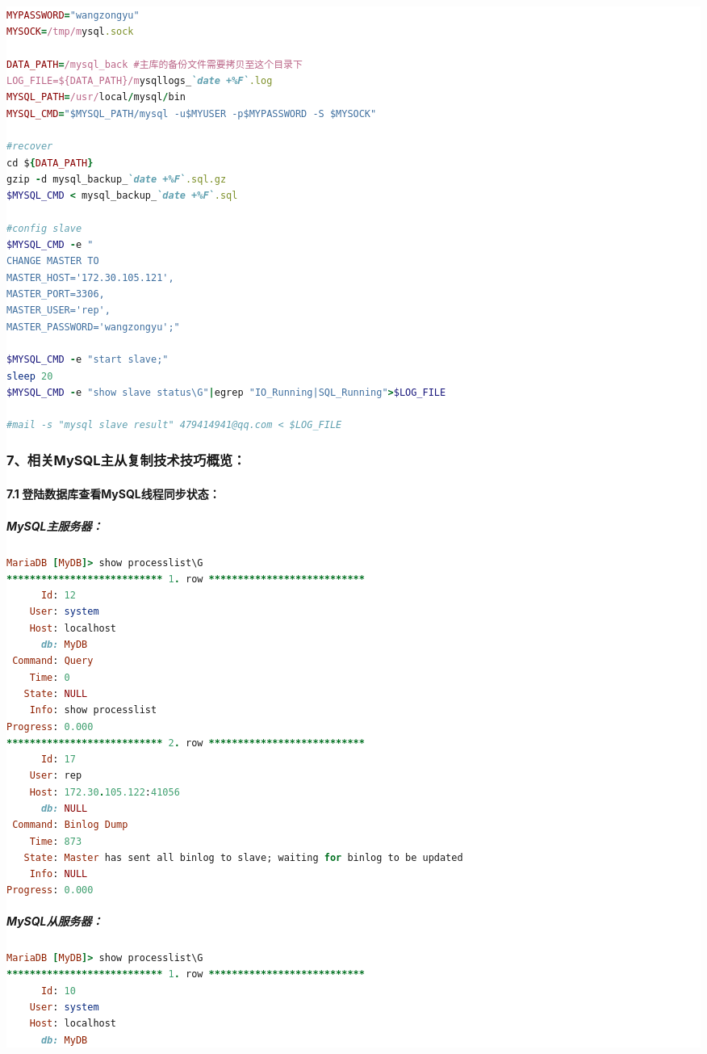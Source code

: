 ```ruby
MYPASSWORD="wangzongyu"
MYSOCK=/tmp/mysql.sock

DATA_PATH=/mysql_back #主库的备份文件需要拷贝至这个目录下
LOG_FILE=${DATA_PATH}/mysqllogs_`date +%F`.log
MYSQL_PATH=/usr/local/mysql/bin
MYSQL_CMD="$MYSQL_PATH/mysql -u$MYUSER -p$MYPASSWORD -S $MYSOCK"

#recover
cd ${DATA_PATH}
gzip -d mysql_backup_`date +%F`.sql.gz
$MYSQL_CMD < mysql_backup_`date +%F`.sql

#config slave
$MYSQL_CMD -e "
CHANGE MASTER TO
MASTER_HOST='172.30.105.121',
MASTER_PORT=3306,
MASTER_USER='rep',
MASTER_PASSWORD='wangzongyu';"

$MYSQL_CMD -e "start slave;"
sleep 20
$MYSQL_CMD -e "show slave status\G"|egrep "IO_Running|SQL_Running">$LOG_FILE

#mail -s "mysql slave result" 479414941@qq.com < $LOG_FILE
```
### 7、相关MySQL主从复制技术技巧概览：
#### 7.1 登陆数据库查看MySQL线程同步状态：
##### MySQL主服务器：
```ruby
MariaDB [MyDB]> show processlist\G
*************************** 1. row ***************************
      Id: 12
    User: system
    Host: localhost
      db: MyDB
 Command: Query
    Time: 0
   State: NULL
    Info: show processlist
Progress: 0.000
*************************** 2. row ***************************
      Id: 17
    User: rep
    Host: 172.30.105.122:41056
      db: NULL
 Command: Binlog Dump
    Time: 873
   State: Master has sent all binlog to slave; waiting for binlog to be updated
    Info: NULL
Progress: 0.000

```
##### MySQL从服务器：
```ruby
MariaDB [MyDB]> show processlist\G
*************************** 1. row ***************************
      Id: 10
    User: system
    Host: localhost
      db: MyDB
```